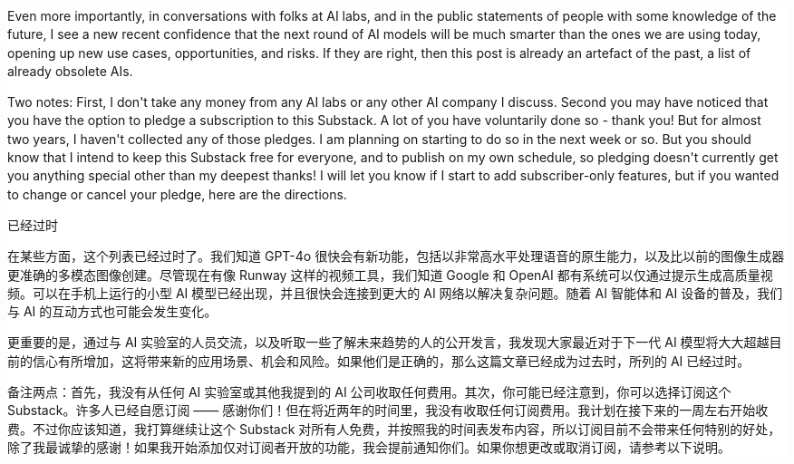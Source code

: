 Even more importantly, in conversations with folks at AI labs, and in the public statements of people with some knowledge of the future, I see a new recent confidence that the next round of AI models will be much smarter than the ones we are using today, opening up new use cases, opportunities, and risks. If they are right, then this post is already an artefact of the past, a list of already obsolete AIs.

Two notes: First, I don't take any money from any AI labs or any other AI company I discuss. Second you may have noticed that you have the option to pledge a subscription to this Substack. A lot of you have voluntarily done so - thank you! But for almost two years, I haven't collected any of those pledges. I am planning on starting to do so in the next week or so. But you should know that I intend to keep this Substack free for everyone, and to publish on my own schedule, so pledging doesn't currently get you anything special other than my deepest thanks! I will let you know if I start to add subscriber-only features, but if you wanted to change or cancel your pledge, here are the directions.

已经过时

在某些方面，这个列表已经过时了。我们知道 GPT-4o 很快会有新功能，包括以非常高水平处理语音的原生能力，以及比以前的图像生成器更准确的多模态图像创建。尽管现在有像 Runway 这样的视频工具，我们知道 Google 和 OpenAI 都有系统可以仅通过提示生成高质量视频。可以在手机上运行的小型 AI 模型已经出现，并且很快会连接到更大的 AI 网络以解决复杂问题。随着 AI 智能体和 AI 设备的普及，我们与 AI 的互动方式也可能会发生变化。

更重要的是，通过与 AI 实验室的人员交流，以及听取一些了解未来趋势的人的公开发言，我发现大家最近对于下一代 AI 模型将大大超越目前的信心有所增加，这将带来新的应用场景、机会和风险。如果他们是正确的，那么这篇文章已经成为过去时，所列的 AI 已经过时。

备注两点：首先，我没有从任何 AI 实验室或其他我提到的 AI 公司收取任何费用。其次，你可能已经注意到，你可以选择订阅这个 Substack。许多人已经自愿订阅 —— 感谢你们！但在将近两年的时间里，我没有收取任何订阅费用。我计划在接下来的一周左右开始收费。不过你应该知道，我打算继续让这个 Substack 对所有人免费，并按照我的时间表发布内容，所以订阅目前不会带来任何特别的好处，除了我最诚挚的感谢！如果我开始添加仅对订阅者开放的功能，我会提前通知你们。如果你想更改或取消订阅，请参考以下说明。
